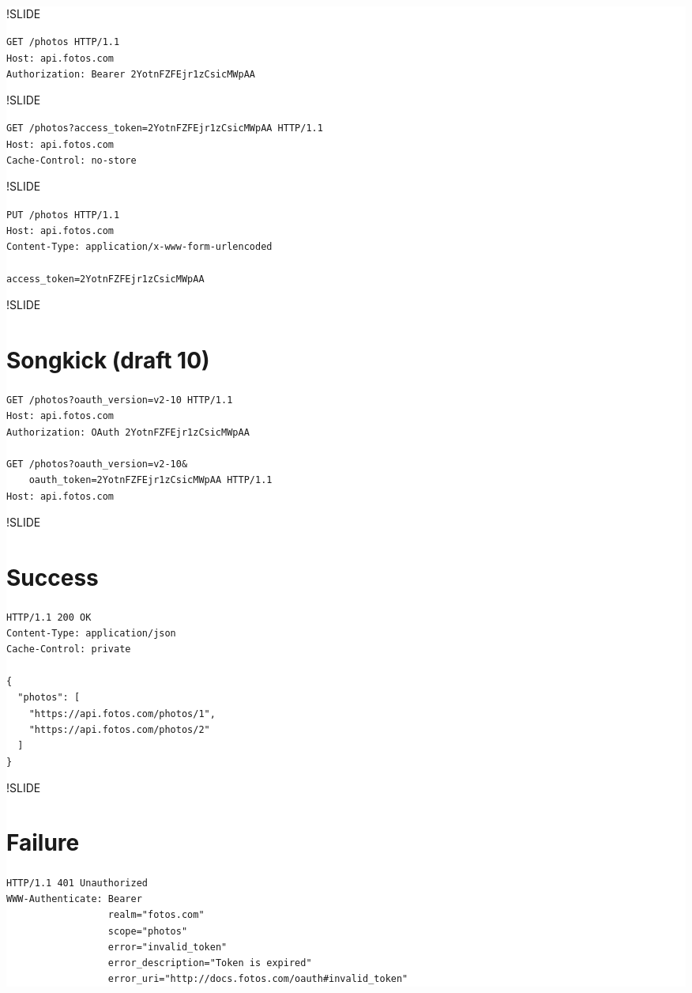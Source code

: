 
!SLIDE

    GET /photos HTTP/1.1
    Host: api.fotos.com
    Authorization: Bearer 2YotnFZFEjr1zCsicMWpAA


!SLIDE

    GET /photos?access_token=2YotnFZFEjr1zCsicMWpAA HTTP/1.1
    Host: api.fotos.com
    Cache-Control: no-store


!SLIDE

    PUT /photos HTTP/1.1
    Host: api.fotos.com
    Content-Type: application/x-www-form-urlencoded
    
    access_token=2YotnFZFEjr1zCsicMWpAA


!SLIDE
# Songkick (draft 10)

    GET /photos?oauth_version=v2-10 HTTP/1.1
    Host: api.fotos.com
    Authorization: OAuth 2YotnFZFEjr1zCsicMWpAA

    GET /photos?oauth_version=v2-10&
        oauth_token=2YotnFZFEjr1zCsicMWpAA HTTP/1.1
    Host: api.fotos.com


!SLIDE
# Success

    HTTP/1.1 200 OK
    Content-Type: application/json
    Cache-Control: private
    
    {
      "photos": [
        "https://api.fotos.com/photos/1",
        "https://api.fotos.com/photos/2"
      ]
    }


!SLIDE
# Failure

    HTTP/1.1 401 Unauthorized
    WWW-Authenticate: Bearer
                      realm="fotos.com"
                      scope="photos"
                      error="invalid_token"
                      error_description="Token is expired"
                      error_uri="http://docs.fotos.com/oauth#invalid_token"
